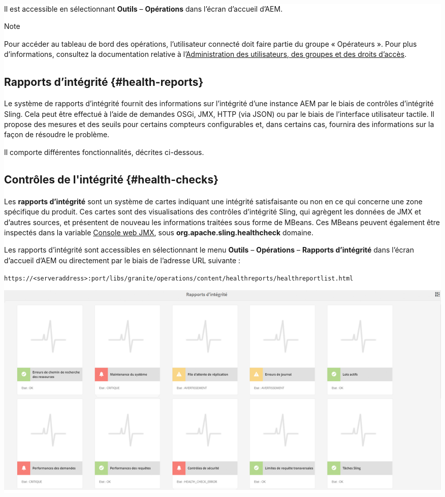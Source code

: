 Il est accessible en sélectionnant **Outils** – **Opérations** dans l’écran d’accueil d’AEM.

>[!NOTE]
>
>Pour accéder au tableau de bord des opérations, l’utilisateur connecté doit faire partie du groupe « Opérateurs ». Pour plus d’informations, consultez la documentation relative à l’[Administration des utilisateurs, des groupes et des droits d’accès](/help/sites-administering/user-group-ac-admin.md).

## Rapports d’intégrité {#health-reports}

Le système de rapports d’intégrité fournit des informations sur l’intégrité d’une instance AEM par le biais de contrôles d’intégrité Sling. Cela peut être effectué à l’aide de demandes OSGi, JMX, HTTP (via JSON) ou par le biais de l’interface utilisateur tactile. Il propose des mesures et des seuils pour certains compteurs configurables et, dans certains cas, fournira des informations sur la façon de résoudre le problème.

Il comporte différentes fonctionnalités, décrites ci-dessous.

## Contrôles de l&#39;intégrité {#health-checks}

Les **rapports d’intégrité** sont un système de cartes indiquant une intégrité satisfaisante ou non en ce qui concerne une zone spécifique du produit. Ces cartes sont des visualisations des contrôles d’intégrité Sling, qui agrègent les données de JMX et d’autres sources, et présentent de nouveau les informations traitées sous forme de MBeans. Ces MBeans peuvent également être inspectés dans la variable [Console web JMX](/help/sites-administering/jmx-console.md), sous **org.apache.sling.healthcheck** domaine.

Les rapports d’intégrité sont accessibles en sélectionnant le menu **Outils** – **Opérations** – **Rapports d’intégrité** dans l’écran d’accueil d’AEM ou directement par le biais de l’adresse URL suivante :

`https://<serveraddress>:port/libs/granite/operations/content/healthreports/healthreportlist.html`

![chlimage_1-414](assets/chlimage_1-414.png)
